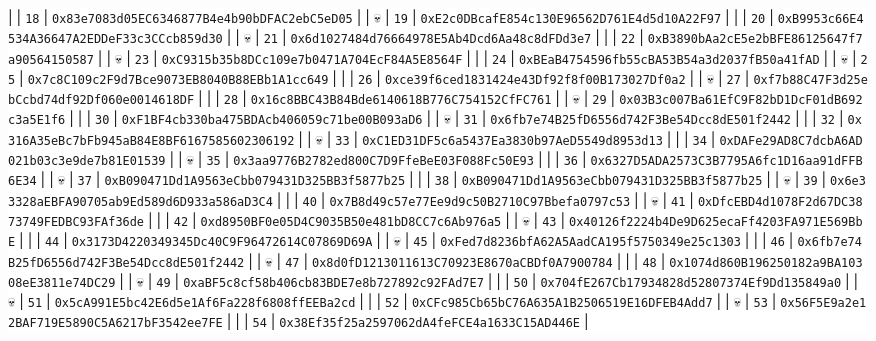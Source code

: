 |  | `18` | `0x83e7083d05EC6346877B4e4b90bDFAC2ebC5eD05` |
| 💀 | `19` | `0xE2c0DBcafE854c130E96562D761E4d5d10A22F97` |
|  | `20` | `0xB9953c66E4534A36647A2EDDeF33c3CCcb859d30` |
| 💀 | `21` | `0x6d1027484d76664978E5Ab4Dcd6Aa48c8dFDd3e7` |
|  | `22` | `0xB3890bAa2cE5e2bBFE86125647f7a90564150587` |
| 💀 | `23` | `0xC9315b35b8DCc109e7b0471A704EcF84A5E8564F` |
|  | `24` | `0xBEaB4754596fb55cBA53B54a3d2037fB50a41fAD` |
| 💀 | `25` | `0x7c8C109c2F9d7Bce9073EB8040B88EBb1A1cc649` |
|  | `26` | `0xce39f6ced1831424e43Df92f8f00B173027Df0a2` |
| 💀 | `27` | `0xf7b88C47F3d25ebCcbd74df92Df060e0014618DF` |
|  | `28` | `0x16c8BBC43B84Bde6140618B776C754152CfFC761` |
| 💀 | `29` | `0x03B3c007Ba61EfC9F82bD1DcF01dB692c3a5E1f6` |
|  | `30` | `0xF1BF4cb330ba475BDAcb406059c71be00B093aD6` |
| 💀 | `31` | `0x6fb7e74B25fD6556d742F3Be54Dcc8dE501f2442` |
|  | `32` | `0x316A35eBc7bFb945aB84E8BF6167585602306192` |
| 💀 | `33` | `0xC1ED31DF5c6a5437Ea3830b97AeD5549d8953d13` |
|  | `34` | `0xDAFe29AD8C7dcbA6AD021b03c3e9de7b81E01539` |
| 💀 | `35` | `0x3aa9776B2782ed800C7D9FfeBeE03F088Fc50E93` |
|  | `36` | `0x6327D5ADA2573C3B7795A6fc1D16aa91dFFB6E34` |
| 💀 | `37` | `0xB090471Dd1A9563eCbb079431D325BB3f5877b25` |
|  | `38` | `0xB090471Dd1A9563eCbb079431D325BB3f5877b25` |
| 💀 | `39` | `0x6e33328aEBFA90705ab9Ed589d6D933a586aD3C4` |
|  | `40` | `0x7B8d49c57e77Ee9d9c50B2710C97Bbefa0797c53` |
| 💀 | `41` | `0xDfcEBD4d1078F2d67DC3873749FEDBC93FAf36de` |
|  | `42` | `0xd8950BF0e05D4C9035B50e481bD8CC7c6Ab976a5` |
| 💀 | `43` | `0x40126f2224b4De9D625ecaFf4203FA971E569BbE` |
|  | `44` | `0x3173D4220349345Dc40C9F96472614C07869D69A` |
| 💀 | `45` | `0xFed7d8236bfA62A5AadCA195f5750349e25c1303` |
|  | `46` | `0x6fb7e74B25fD6556d742F3Be54Dcc8dE501f2442` |
| 💀 | `47` | `0x8d0fD1213011613C70923E8670aCBDf0A7900784` |
|  | `48` | `0x1074d860B196250182a9BA10308eE3811e74DC29` |
| 💀 | `49` | `0xaBF5c8cf58b406cb83BDE7e8b727892c92FAd7E7` |
|  | `50` | `0x704fE267Cb17934828d52807374Ef9Dd135849a0` |
| 💀 | `51` | `0x5cA991E5bc42E6d5e1Af6Fa228f6808ffEEBa2cd` |
|  | `52` | `0xCFc985Cb65bC76A635A1B2506519E16DFEB4Add7` |
| 💀 | `53` | `0x56F5E9a2e12BAF719E5890C5A6217bF3542ee7FE` |
|  | `54` | `0x38Ef35f25a2597062dA4feFCE4a1633C15AD446E` |